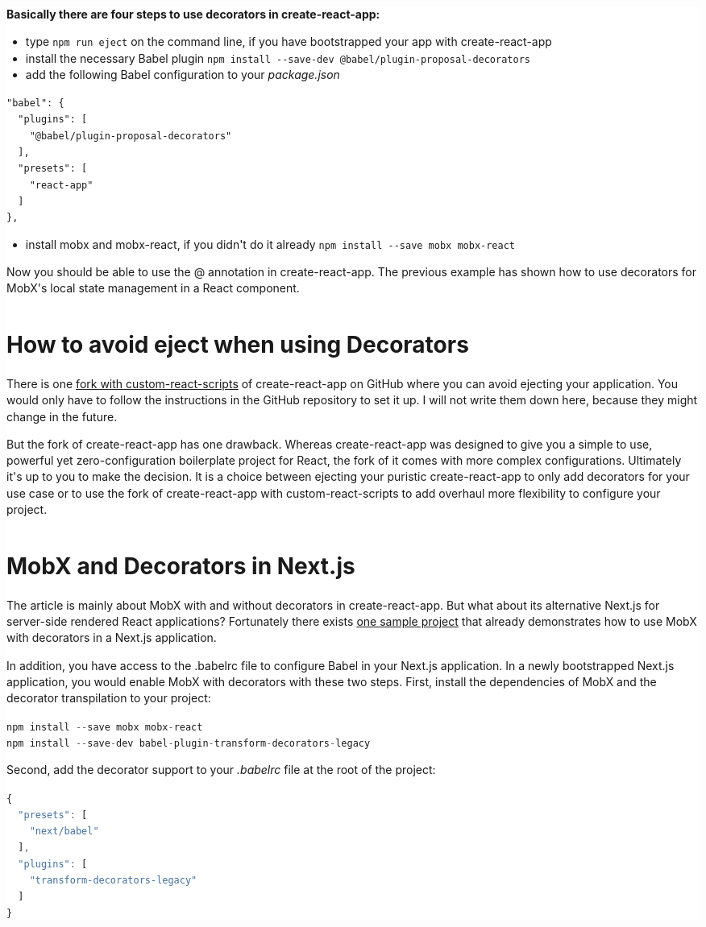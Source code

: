 **Basically there are four steps to use decorators in create-react-app:**

- type `npm run eject` on the command line, if you have bootstrapped your app with create-react-app
- install the necessary Babel plugin `npm install --save-dev @babel/plugin-proposal-decorators`
- add the following Babel configuration to your _package.json_

```javascript{2,3,4}
"babel": {
  "plugins": [
    "@babel/plugin-proposal-decorators"
  ],
  "presets": [
    "react-app"
  ]
},
```

- install mobx and mobx-react, if you didn't do it already `npm install --save mobx mobx-react`

Now you should be able to use the @ annotation in create-react-app. The previous example has shown how to use decorators for MobX's local state management in a React component.

# How to avoid eject when using Decorators

There is one [fork with custom-react-scripts](https://github.com/kitze/custom-react-scripts) of create-react-app on GitHub where you can avoid ejecting your application. You would only have to follow the instructions in the GitHub repository to set it up. I will not write them down here, because they might change in the future.

But the fork of create-react-app has one drawback. Whereas create-react-app was designed to give you a simple to use, powerful yet zero-configuration boilerplate project for React, the fork of it comes with more complex configurations. Ultimately it's up to you to make the decision. It is a choice between ejecting your puristic create-react-app to only add decorators for your use case or to use the fork of create-react-app with custom-react-scripts to add overhaul more flexibility to configure your project.

# MobX and Decorators in Next.js

The article is mainly about MobX with and without decorators in create-react-app. But what about its alternative Next.js for server-side rendered React applications? Fortunately there exists [one sample project](https://github.com/zeit/next.js/tree/master/examples/with-mobx) that already demonstrates how to use MobX with decorators in a Next.js application.

In addition, you have access to the .babelrc file to configure Babel in your Next.js application. In a newly bootstrapped Next.js application, you would enable MobX with decorators with these two steps. First, install the dependencies of MobX and the decorator transpilation to your project:

```javascript
npm install --save mobx mobx-react
npm install --save-dev babel-plugin-transform-decorators-legacy
```

Second, add the decorator support to your _.babelrc_ file at the root of the project:

```javascript
{
  "presets": [
    "next/babel"
  ],
  "plugins": [
    "transform-decorators-legacy"
  ]
}
```
